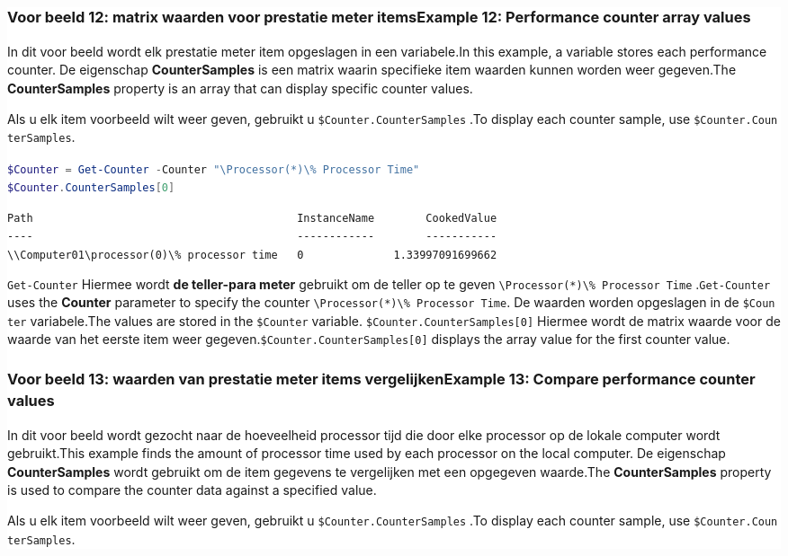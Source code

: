### <span data-ttu-id="64291-195">Voor beeld 12: matrix waarden voor prestatie meter items</span><span class="sxs-lookup"><span data-stu-id="64291-195">Example 12: Performance counter array values</span></span>

<span data-ttu-id="64291-196">In dit voor beeld wordt elk prestatie meter item opgeslagen in een variabele.</span><span class="sxs-lookup"><span data-stu-id="64291-196">In this example, a variable stores each performance counter.</span></span> <span data-ttu-id="64291-197">De eigenschap **CounterSamples** is een matrix waarin specifieke item waarden kunnen worden weer gegeven.</span><span class="sxs-lookup"><span data-stu-id="64291-197">The **CounterSamples** property is an array that can display specific counter values.</span></span>

<span data-ttu-id="64291-198">Als u elk item voorbeeld wilt weer geven, gebruikt u `$Counter.CounterSamples` .</span><span class="sxs-lookup"><span data-stu-id="64291-198">To display each counter sample, use `$Counter.CounterSamples`.</span></span>

```powershell
$Counter = Get-Counter -Counter "\Processor(*)\% Processor Time"
$Counter.CounterSamples[0]
```

```Output
Path                                         InstanceName        CookedValue
----                                         ------------        -----------
\\Computer01\processor(0)\% processor time   0              1.33997091699662
```

<span data-ttu-id="64291-199">`Get-Counter` Hiermee wordt **de teller-para meter** gebruikt om de teller op te geven `\Processor(*)\% Processor Time` .</span><span class="sxs-lookup"><span data-stu-id="64291-199">`Get-Counter` uses the **Counter** parameter to specify the counter `\Processor(*)\% Processor Time`.</span></span> <span data-ttu-id="64291-200">De waarden worden opgeslagen in de `$Counter` variabele.</span><span class="sxs-lookup"><span data-stu-id="64291-200">The values are stored in the `$Counter` variable.</span></span>
<span data-ttu-id="64291-201">`$Counter.CounterSamples[0]` Hiermee wordt de matrix waarde voor de waarde van het eerste item weer gegeven.</span><span class="sxs-lookup"><span data-stu-id="64291-201">`$Counter.CounterSamples[0]` displays the array value for the first counter value.</span></span>

### <span data-ttu-id="64291-202">Voor beeld 13: waarden van prestatie meter items vergelijken</span><span class="sxs-lookup"><span data-stu-id="64291-202">Example 13: Compare performance counter values</span></span>

<span data-ttu-id="64291-203">In dit voor beeld wordt gezocht naar de hoeveelheid processor tijd die door elke processor op de lokale computer wordt gebruikt.</span><span class="sxs-lookup"><span data-stu-id="64291-203">This example finds the amount of processor time used by each processor on the local computer.</span></span> <span data-ttu-id="64291-204">De eigenschap **CounterSamples** wordt gebruikt om de item gegevens te vergelijken met een opgegeven waarde.</span><span class="sxs-lookup"><span data-stu-id="64291-204">The **CounterSamples** property is used to compare the counter data against a specified value.</span></span>

<span data-ttu-id="64291-205">Als u elk item voorbeeld wilt weer geven, gebruikt u `$Counter.CounterSamples` .</span><span class="sxs-lookup"><span data-stu-id="64291-205">To display each counter sample, use `$Counter.CounterSamples`.</span></span>
